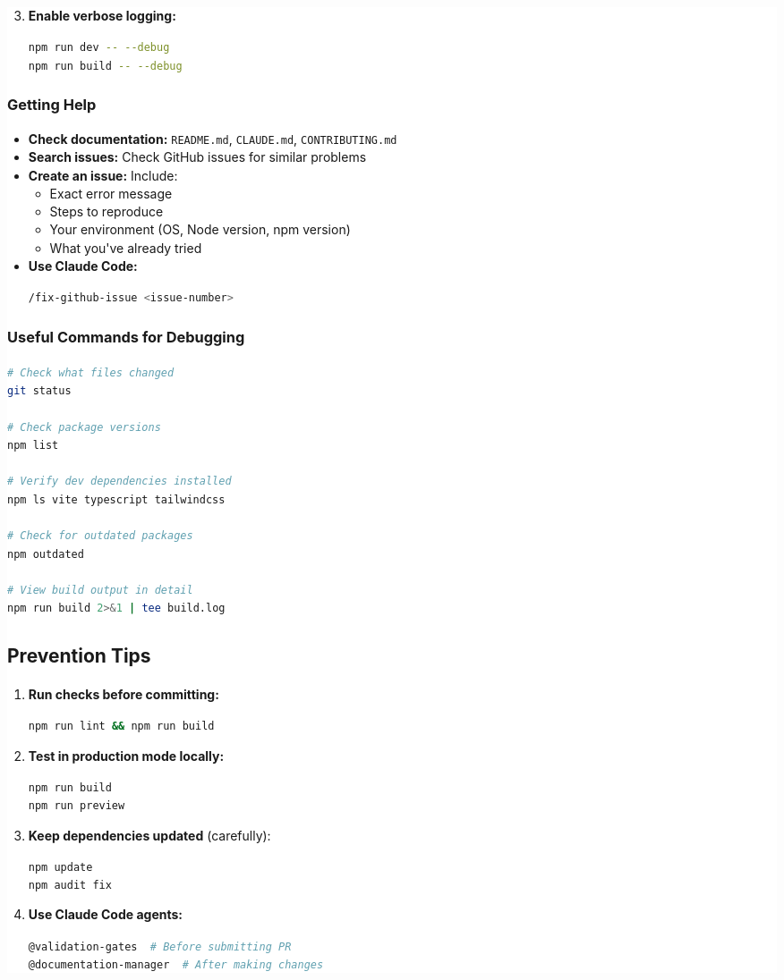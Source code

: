 3. **Enable verbose logging:**
   ```bash
   npm run dev -- --debug
   npm run build -- --debug
   ```

### Getting Help

- **Check documentation:** `README.md`, `CLAUDE.md`, `CONTRIBUTING.md`
- **Search issues:** Check GitHub issues for similar problems
- **Create an issue:** Include:
  - Exact error message
  - Steps to reproduce
  - Your environment (OS, Node version, npm version)
  - What you've already tried
- **Use Claude Code:**
  ```bash
  /fix-github-issue <issue-number>
  ```

### Useful Commands for Debugging

```bash
# Check what files changed
git status

# Check package versions
npm list

# Verify dev dependencies installed
npm ls vite typescript tailwindcss

# Check for outdated packages
npm outdated

# View build output in detail
npm run build 2>&1 | tee build.log
```

## Prevention Tips

1. **Run checks before committing:**
   ```bash
   npm run lint && npm run build
   ```

2. **Test in production mode locally:**
   ```bash
   npm run build
   npm run preview
   ```

3. **Keep dependencies updated** (carefully):
   ```bash
   npm update
   npm audit fix
   ```

4. **Use Claude Code agents:**
   ```bash
   @validation-gates  # Before submitting PR
   @documentation-manager  # After making changes
   ```
